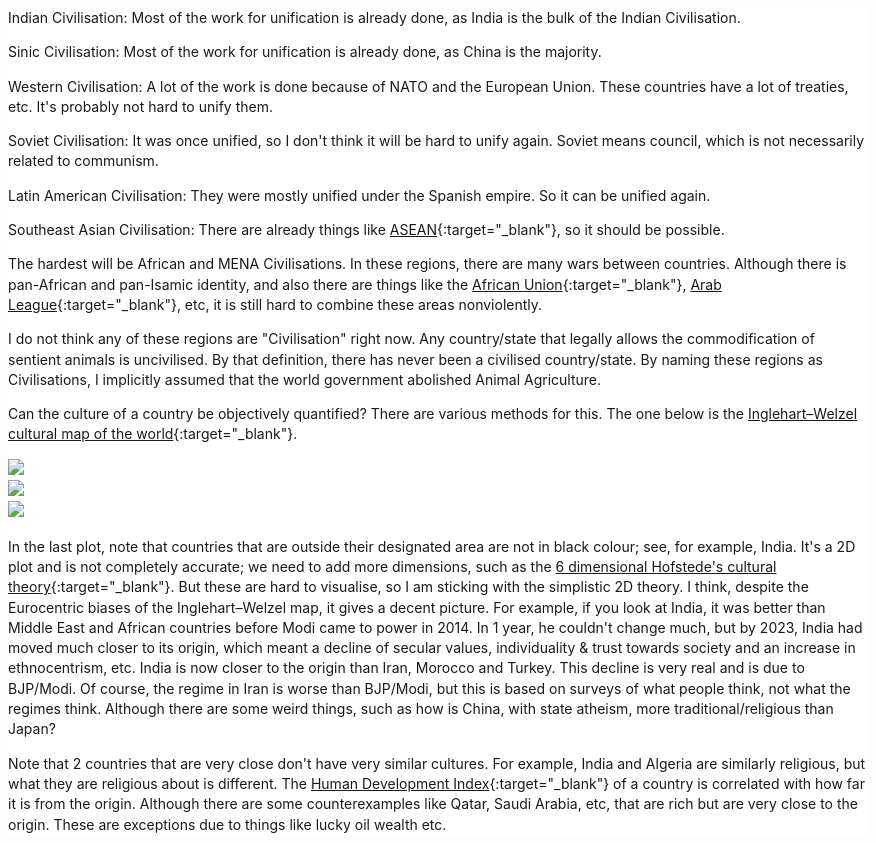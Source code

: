 Indian Civilisation: Most of the work for unification is already done, as India is the bulk of the Indian Civilisation.<br>

Sinic Civilisation: Most of the work for unification is already done, as China is the majority.

Western Civilisation: A lot of the work is done because of NATO and the European Union. These countries have a lot of treaties, etc. It's probably not hard to unify them.

Soviet Civilisation: It was once unified, so I don't think it will be hard to unify again. Soviet means council, which is not necessarily related to communism.

Latin American Civilisation: They were mostly unified under the Spanish empire. So it can be unified again.

Southeast Asian Civilisation: There are already things like [ASEAN](https://en.wikipedia.org/wiki/ASEAN){:target="_blank"}, so it should be possible.

The hardest will be African and MENA Civilisations. In these regions, there are many wars between countries. Although there is pan-African and pan-Isamic identity, and also there are things like the [African Union](https://en.wikipedia.org/wiki/African_Union){:target="_blank"}, [Arab League](https://en.wikipedia.org/wiki/Arab_League){:target="_blank"}, etc, it is still hard to combine these areas nonviolently.

I do not think any of these regions are "Civilisation" right now. Any country/state that legally allows the commodification of sentient animals is uncivilised. By that definition, there has never been a civilised country/state. By naming these regions as Civilisations, I implicitly assumed that the world government abolished Animal Agriculture.

Can the culture of a country be objectively quantified? There are various methods for this. The one below is the [Inglehart–Welzel cultural map of the world](https://en.wikipedia.org/wiki/Inglehart%E2%80%93Welzel_cultural_map_of_the_world){:target="_blank"}.

<img src="{{site.baseurl}}/images/posts/Map2008.jpg" width="300"/><br>
<img src="{{site.baseurl}}/images/posts/Map2015.jpg" width="300"/><br>
<img src="{{site.baseurl}}/images/posts/Map2023.png" width="300"/>

In the last plot, note that countries that are outside their designated area are not in black colour; see, for example, India. It's a 2D plot and is not completely accurate; we need to add more dimensions, such as the [6 dimensional Hofstede's cultural theory](https://en.wikipedia.org/wiki/Hofstede%27s_cultural_dimensions_theory){:target="_blank"}. But these are hard to visualise, so I am sticking with the simplistic 2D theory. I think, despite the Eurocentric biases of the Inglehart–Welzel map, it gives a decent picture. For example, if you look at India, it was better than Middle East and African countries before Modi came to power in 2014. In 1 year, he couldn't change much, but by 2023, India had moved much closer to its origin, which meant a decline of secular values, individuality & trust towards society and an increase in ethnocentrism, etc. India is now closer to the origin than Iran, Morocco and Turkey. This decline is very real and is due to BJP/Modi. Of course, the regime in Iran is worse than BJP/Modi, but this is based on surveys of what people think, not what the regimes think. Although there are some weird things, such as how is China, with state atheism, more traditional/religious than Japan?

Note that 2 countries that are very close don't have very similar cultures. For example, India and Algeria are similarly religious, but what they are religious about is different. The [Human Development Index](https://en.wikipedia.org/wiki/List_of_countries_by_Human_Development_Index){:target="_blank"} of a country is correlated with how far it is from the origin. Although there are some counterexamples like Qatar, Saudi Arabia, etc, that are rich but are very close to the origin. These are exceptions due to things like lucky oil wealth etc.
